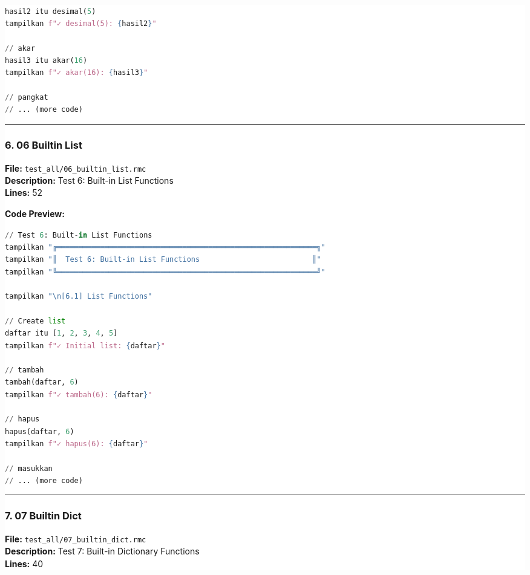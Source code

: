 ```python
hasil2 itu desimal(5)
tampilkan f"✓ desimal(5): {hasil2}"

// akar
hasil3 itu akar(16)
tampilkan f"✓ akar(16): {hasil3}"

// pangkat
// ... (more code)

```

---

### 6. 06 Builtin List

**File:** `test_all/06_builtin_list.rmc`  
**Description:** Test 6: Built-in List Functions  
**Lines:** 52

**Code Preview:**

```python
// Test 6: Built-in List Functions
tampilkan "╔════════════════════════════════════════════════════════════╗"
tampilkan "║  Test 6: Built-in List Functions                          ║"
tampilkan "╚════════════════════════════════════════════════════════════╝"

tampilkan "\n[6.1] List Functions"

// Create list
daftar itu [1, 2, 3, 4, 5]
tampilkan f"✓ Initial list: {daftar}"

// tambah
tambah(daftar, 6)
tampilkan f"✓ tambah(6): {daftar}"

// hapus
hapus(daftar, 6)
tampilkan f"✓ hapus(6): {daftar}"

// masukkan
// ... (more code)

```

---

### 7. 07 Builtin Dict

**File:** `test_all/07_builtin_dict.rmc`  
**Description:** Test 7: Built-in Dictionary Functions  
**Lines:** 40
